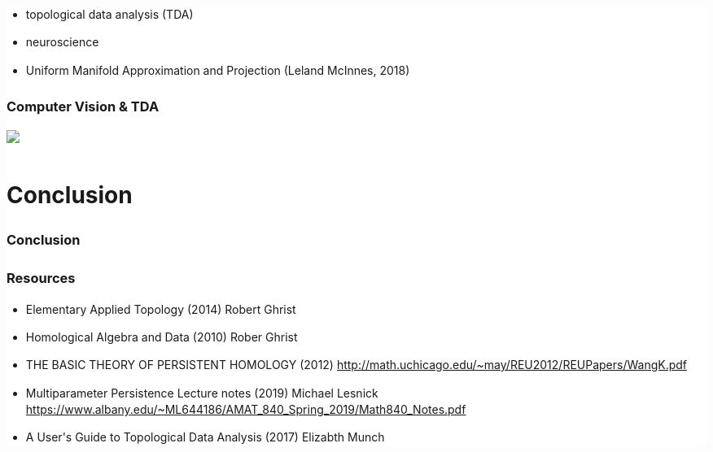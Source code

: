 - topological data analysis (TDA)

- neuroscience

- Uniform Manifold Approximation and Projection (Leland McInnes, 2018)

### Computer Vision & TDA

![](/Users/anonasean/Dropbox/MATH/PersistentHomology/Presentation/barcodemnist.png)

# Conclusion

### Conclusion

### Resources

- Elementary Applied Topology (2014) Robert Ghrist

- Homological Algebra and Data (2010) Rober Ghrist

- THE BASIC THEORY OF PERSISTENT HOMOLOGY (2012) 
http://math.uchicago.edu/~may/REU2012/REUPapers/WangK.pdf

- Multiparameter Persistence Lecture notes (2019) Michael Lesnick
https://www.albany.edu/~ML644186/AMAT_840_Spring_2019/Math840_Notes.pdf

- A User's Guide to Topological Data Analysis (2017) Elizabth Munch

